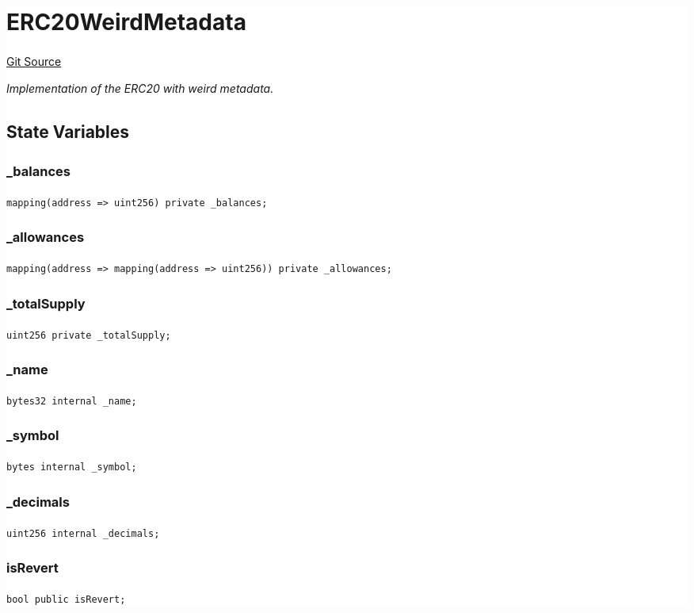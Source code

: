 # ERC20WeirdMetadata
[Git Source](https://github.com/agglayer/agglayer-contracts/blob/856b421eef55a77f98f6fed45beb5ed8e3023c16/contracts/v1/mocks/ERC20WeirdMetadata.sol)

*Implementation of the ERC20 with weird metadata.*


## State Variables
### _balances

```solidity
mapping(address => uint256) private _balances;
```


### _allowances

```solidity
mapping(address => mapping(address => uint256)) private _allowances;
```


### _totalSupply

```solidity
uint256 private _totalSupply;
```


### _name

```solidity
bytes32 internal _name;
```


### _symbol

```solidity
bytes internal _symbol;
```


### _decimals

```solidity
uint256 internal _decimals;
```


### isRevert

```solidity
bool public isRevert;
```

